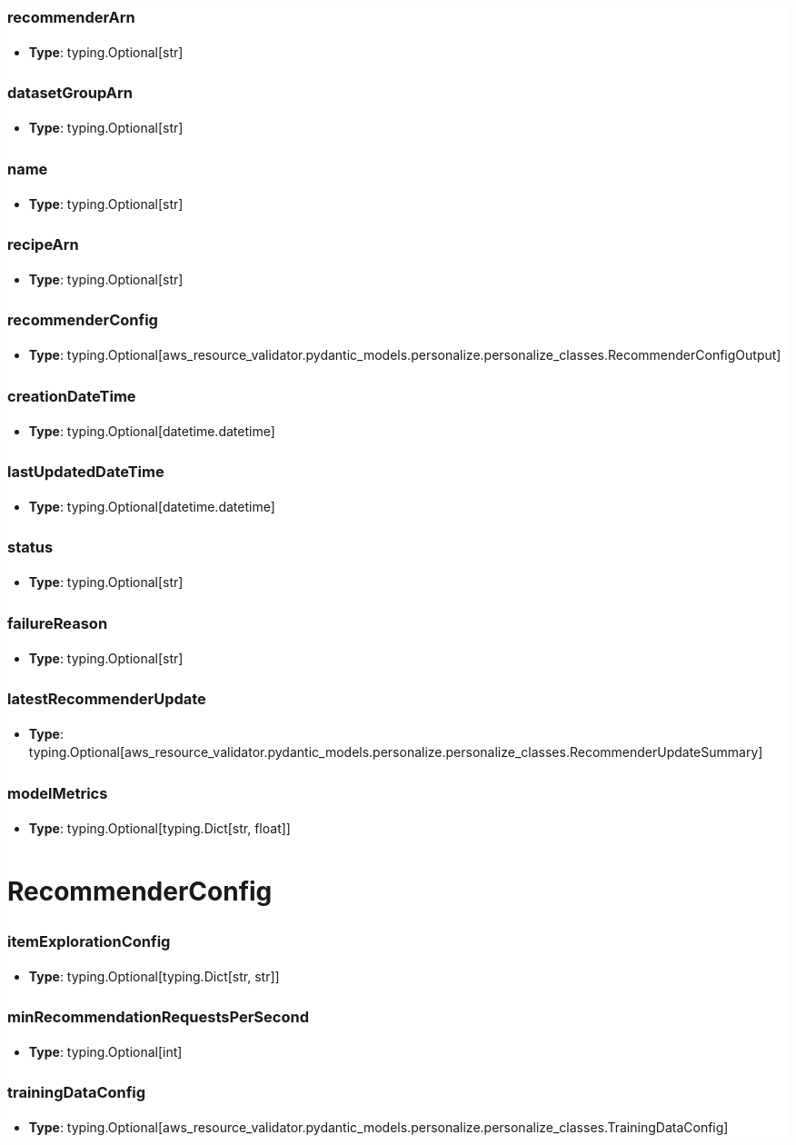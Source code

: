 ### recommenderArn
- **Type**: typing.Optional[str]

### datasetGroupArn
- **Type**: typing.Optional[str]

### name
- **Type**: typing.Optional[str]

### recipeArn
- **Type**: typing.Optional[str]

### recommenderConfig
- **Type**: typing.Optional[aws_resource_validator.pydantic_models.personalize.personalize_classes.RecommenderConfigOutput]

### creationDateTime
- **Type**: typing.Optional[datetime.datetime]

### lastUpdatedDateTime
- **Type**: typing.Optional[datetime.datetime]

### status
- **Type**: typing.Optional[str]

### failureReason
- **Type**: typing.Optional[str]

### latestRecommenderUpdate
- **Type**: typing.Optional[aws_resource_validator.pydantic_models.personalize.personalize_classes.RecommenderUpdateSummary]

### modelMetrics
- **Type**: typing.Optional[typing.Dict[str, float]]


# RecommenderConfig

### itemExplorationConfig
- **Type**: typing.Optional[typing.Dict[str, str]]

### minRecommendationRequestsPerSecond
- **Type**: typing.Optional[int]

### trainingDataConfig
- **Type**: typing.Optional[aws_resource_validator.pydantic_models.personalize.personalize_classes.TrainingDataConfig]
